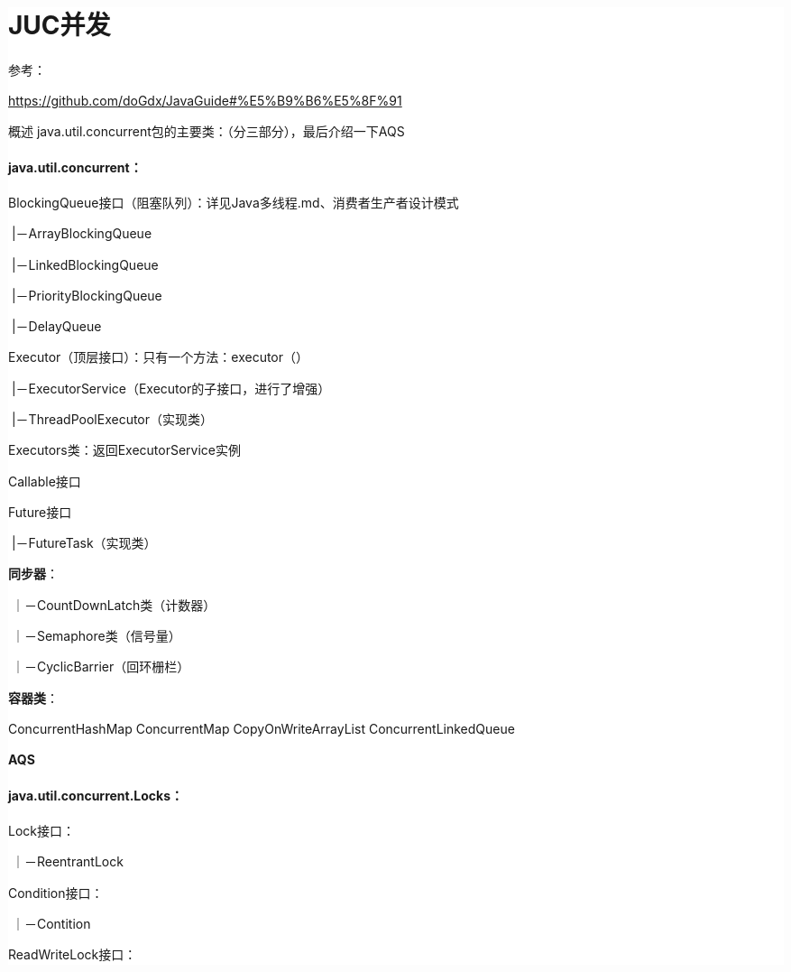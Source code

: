 # JUC并发

参考：

<https://github.com/doGdx/JavaGuide#%E5%B9%B6%E5%8F%91>

概述 java.util.concurrent包的主要类：（分三部分），最后介绍一下AQS

#### java.util.concurrent：

BlockingQueue接口（阻塞队列）：详见Java多线程.md、消费者生产者设计模式

​	|－ArrayBlockingQueue

​	|－LinkedBlockingQueue

​	|－PriorityBlockingQueue

​	|－DelayQueue

Executor（顶层接口）：只有一个方法：executor（）

​	|－ExecutorService（Executor的子接口，进行了增强）

​			|－ThreadPoolExecutor（实现类）

Executors类：返回ExecutorService实例

Callable接口

Future接口

​	|－FutureTask（实现类）

**同步器**：

​	｜－CountDownLatch类（计数器）

​	｜－Semaphore类（信号量）

​	｜－CyclicBarrier（回环栅栏）

**容器类**：

ConcurrentHashMap
ConcurrentMap
CopyOnWriteArrayList
ConcurrentLinkedQueue

**AQS**

#### java.util.concurrent.Locks：

Lock接口：

​	｜－ReentrantLock

Condition接口：

​	｜－Contition

ReadWriteLock接口：
